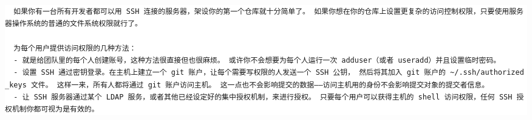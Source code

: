       如果你有一台所有开发者都可以用 SSH 连接的服务器，架设你的第一个仓库就十分简单了。 如果你想在你的仓库上设置更复杂的访问控制权限，只要使用服务器操作系统的普通的文件系统权限就行了。

      为每个用户提供访问权限的几种方法：
      - 就是给团队里的每个人创建账号，这种方法很直接但也很麻烦。 或许你不会想要为每个人运行一次 adduser（或者 useradd）并且设置临时密码。
      - 设置 SSH 通过密钥登录。在主机上建立一个 git 账户，让每个需要写权限的人发送一个 SSH 公钥， 然后将其加入 git 账户的 ~/.ssh/authorized_keys 文件。 这样一来，所有人都将通过 git 账户访问主机。 这一点也不会影响提交的数据——访问主机用的身份不会影响提交对象的提交者信息。
      - 让 SSH 服务器通过某个 LDAP 服务，或者其他已经设定好的集中授权机制，来进行授权。 只要每个用户可以获得主机的 shell 访问权限，任何 SSH 授权机制你都可视为是有效的。


